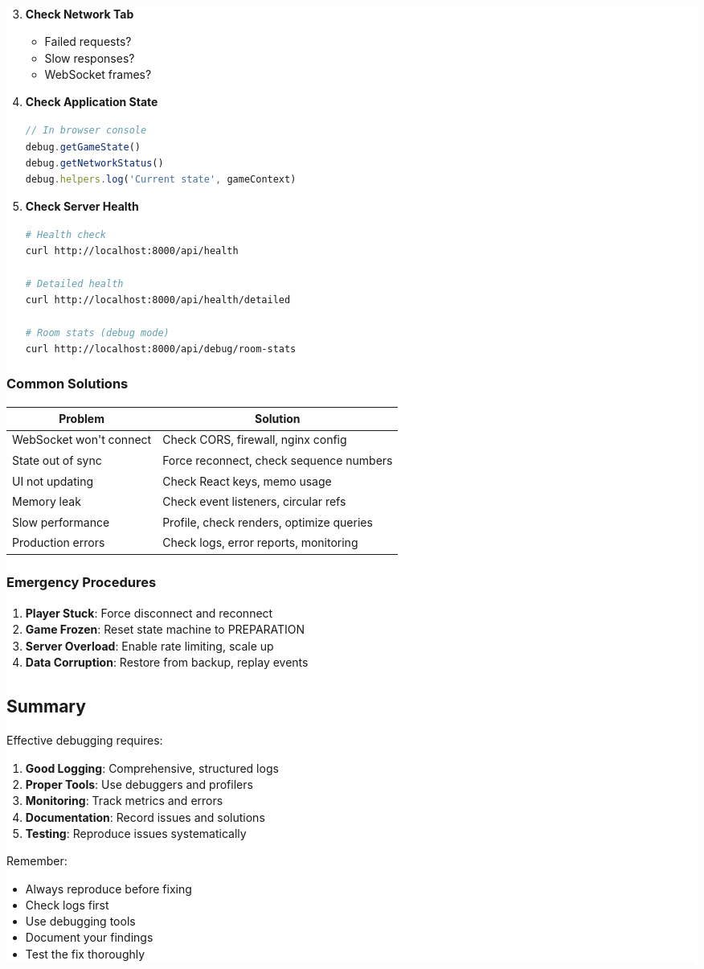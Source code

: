 3. **Check Network Tab**
   - Failed requests?
   - Slow responses?
   - WebSocket frames?

4. **Check Application State**
   ```javascript
   // In browser console
   debug.getGameState()
   debug.getNetworkStatus()
   debug.helpers.log('Current state', gameContext)
   ```

5. **Check Server Health**
   ```bash
   # Health check
   curl http://localhost:8000/api/health
   
   # Detailed health
   curl http://localhost:8000/api/health/detailed
   
   # Room stats (debug mode)
   curl http://localhost:8000/api/debug/room-stats
   ```

### Common Solutions

| Problem | Solution |
|---------|----------|
| WebSocket won't connect | Check CORS, firewall, nginx config |
| State out of sync | Force reconnect, check sequence numbers |
| UI not updating | Check React keys, memo usage |
| Memory leak | Check event listeners, circular refs |
| Slow performance | Profile, check renders, optimize queries |
| Production errors | Check logs, error reports, monitoring |

### Emergency Procedures

1. **Player Stuck**: Force disconnect and reconnect
2. **Game Frozen**: Reset state machine to PREPARATION
3. **Server Overload**: Enable rate limiting, scale up
4. **Data Corruption**: Restore from backup, replay events

## Summary

Effective debugging requires:

1. **Good Logging**: Comprehensive, structured logs
2. **Proper Tools**: Use debuggers and profilers
3. **Monitoring**: Track metrics and errors
4. **Documentation**: Record issues and solutions
5. **Testing**: Reproduce issues systematically

Remember:
- Always reproduce before fixing
- Check logs first
- Use debugging tools
- Document your findings
- Test the fix thoroughly